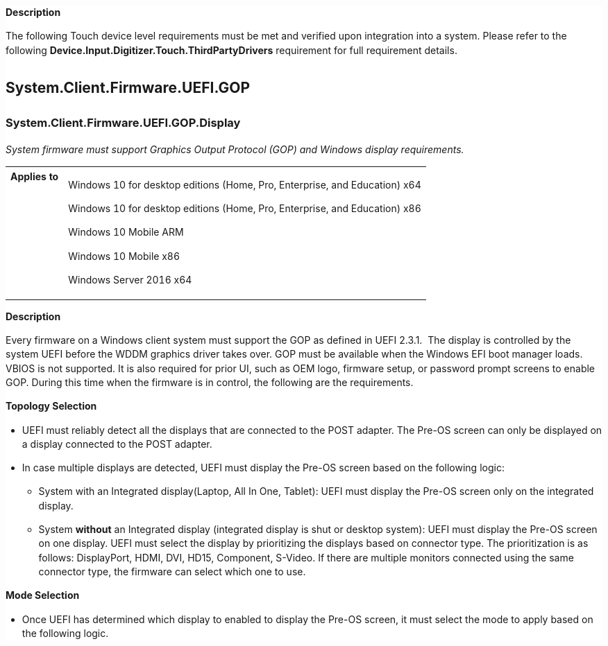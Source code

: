 
**Description**

The following Touch device level requirements must be met and verified upon integration into a system. Please refer to the following **Device.Input.Digitizer.Touch.ThirdPartyDrivers** requirement for full requirement details.


<a name="system.client.firmware.uefi.gop"></a>
## System.Client.Firmware.UEFI.GOP



### System.Client.Firmware.UEFI.GOP.Display

*System firmware must support Graphics Output Protocol (GOP) and Windows display requirements.*

<table>
<tr>
<th>Applies to</th>
<td>
<p>Windows 10 for desktop editions (Home, Pro, Enterprise, and Education) x64</p>
<p>Windows 10 for desktop editions (Home, Pro, Enterprise, and Education) x86</p>
<p>Windows 10 Mobile ARM</p>
<p>Windows 10 Mobile x86</p>
<p>Windows Server 2016 x64</p>
</td></tr></table>


**Description**

Every firmware on a Windows client system must support the GOP as defined in UEFI 2.3.1. 
The display is controlled by the system UEFI before the WDDM graphics driver takes over. GOP must be available when the Windows EFI boot manager loads.  VBIOS is not supported. It is also required for prior UI, such as OEM logo, firmware setup, or password prompt screens to enable GOP. During this time when the firmware is in control, the following are the requirements.

**Topology Selection**

 - UEFI must reliably detect all the displays that are connected to the POST adapter. The Pre-OS screen can only be displayed on a display connected to the POST adapter.

 - In case multiple displays are detected, UEFI must display the Pre-OS screen based on the following logic:

     - System with an Integrated display(Laptop, All In One, Tablet): UEFI must display the Pre-OS screen only on the integrated display.

     - System **without** an Integrated display (integrated display is shut or desktop system): UEFI must display the Pre-OS screen on one display. UEFI must select the display by prioritizing the displays based on connector type. The prioritization is as follows: DisplayPort, HDMI, DVI, HD15, Component, S-Video. If there are multiple monitors connected using the same connector type, the firmware can select which one to use.

**Mode Selection**

 - Once UEFI has determined which display to enabled to display the Pre-OS screen, it must select the mode to apply based on the following logic.
